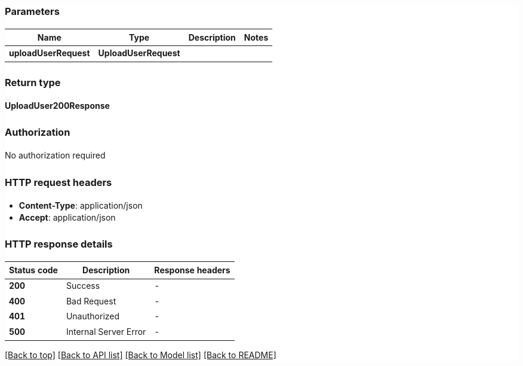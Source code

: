 
### Parameters

Name | Type | Description  | Notes
------------- | ------------- | ------------- | -------------
 **uploadUserRequest** | **UploadUserRequest**|  |


### Return type

**UploadUser200Response**

### Authorization

No authorization required

### HTTP request headers

 - **Content-Type**: application/json
 - **Accept**: application/json


### HTTP response details
| Status code | Description | Response headers |
|-------------|-------------|------------------|
**200** | Success |  -  |
**400** | Bad Request |  -  |
**401** | Unauthorized |  -  |
**500** | Internal Server Error |  -  |

[[Back to top]](#) [[Back to API list]](README.md#documentation-for-api-endpoints) [[Back to Model list]](README.md#documentation-for-models) [[Back to README]](README.md)



